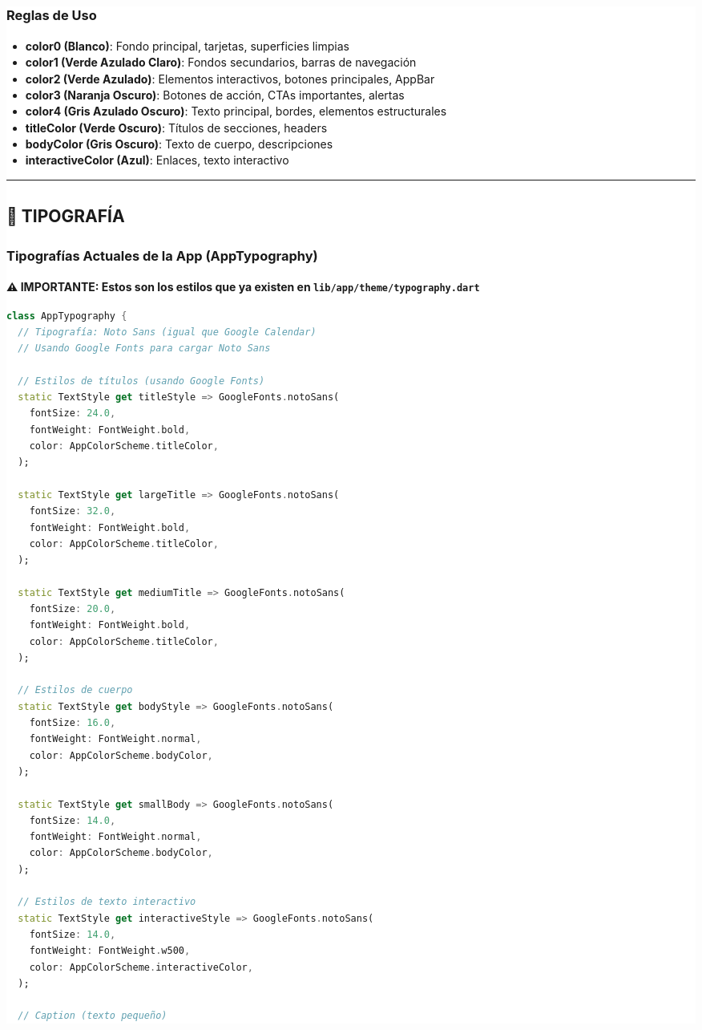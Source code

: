 ### Reglas de Uso

- **color0 (Blanco)**: Fondo principal, tarjetas, superficies limpias
- **color1 (Verde Azulado Claro)**: Fondos secundarios, barras de navegación
- **color2 (Verde Azulado)**: Elementos interactivos, botones principales, AppBar
- **color3 (Naranja Oscuro)**: Botones de acción, CTAs importantes, alertas
- **color4 (Gris Azulado Oscuro)**: Texto principal, bordes, elementos estructurales
- **titleColor (Verde Oscuro)**: Títulos de secciones, headers
- **bodyColor (Gris Oscuro)**: Texto de cuerpo, descripciones
- **interactiveColor (Azul)**: Enlaces, texto interactivo

---

## 📐 TIPOGRAFÍA

### Tipografías Actuales de la App (AppTypography)

**⚠️ IMPORTANTE: Estos son los estilos que ya existen en `lib/app/theme/typography.dart`**

```dart
class AppTypography {
  // Tipografía: Noto Sans (igual que Google Calendar)
  // Usando Google Fonts para cargar Noto Sans
  
  // Estilos de títulos (usando Google Fonts)
  static TextStyle get titleStyle => GoogleFonts.notoSans(
    fontSize: 24.0,
    fontWeight: FontWeight.bold,
    color: AppColorScheme.titleColor,
  );
  
  static TextStyle get largeTitle => GoogleFonts.notoSans(
    fontSize: 32.0,
    fontWeight: FontWeight.bold,
    color: AppColorScheme.titleColor,
  );
  
  static TextStyle get mediumTitle => GoogleFonts.notoSans(
    fontSize: 20.0,
    fontWeight: FontWeight.bold,
    color: AppColorScheme.titleColor,
  );
  
  // Estilos de cuerpo
  static TextStyle get bodyStyle => GoogleFonts.notoSans(
    fontSize: 16.0,
    fontWeight: FontWeight.normal,
    color: AppColorScheme.bodyColor,
  );
  
  static TextStyle get smallBody => GoogleFonts.notoSans(
    fontSize: 14.0,
    fontWeight: FontWeight.normal,
    color: AppColorScheme.bodyColor,
  );
  
  // Estilos de texto interactivo
  static TextStyle get interactiveStyle => GoogleFonts.notoSans(
    fontSize: 14.0,
    fontWeight: FontWeight.w500,
    color: AppColorScheme.interactiveColor,
  );
  
  // Caption (texto pequeño)
```